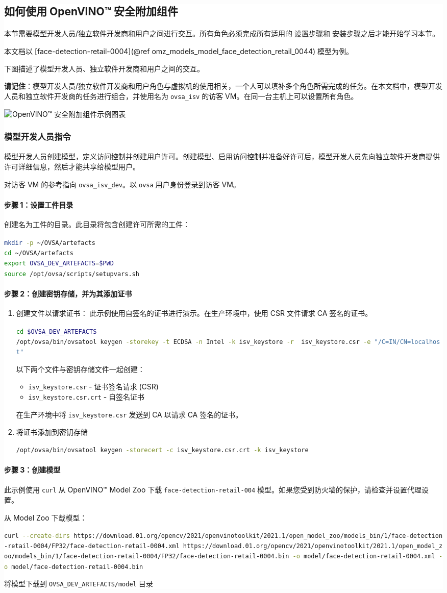 ## 如何使用 OpenVINO™ 安全附加组件

本节需要模型开发人员/独立软件开发商和用户之间进行交互。所有角色必须完成所有适用的 <a href="#setup-host">设置步骤</a>和 <a href="#ovsa-install">安装步骤</a>之后才能开始学习本节。

本文档以 [face-detection-retail-0004](@ref omz_models_model_face_detection_retail_0044) 模型为例。

下图描述了模型开发人员、独立软件开发商和用户之间的交互。

**请记住**：模型开发人员/独立软件开发商和用户角色与虚拟机的使用相关，一个人可以填补多个角色所需完成的任务。在本文档中，模型开发人员和独立软件开发商的任务进行组合，并使用名为 `ovsa_isv` 的访客 VM。在同一台主机上可以设置所有角色。

![OpenVINO™ 安全附加组件示例图表](ovsa_example.png)

### 模型开发人员指令

模型开发人员创建模型，定义访问控制并创建用户许可。创建模型、启用访问控制并准备好许可后，模型开发人员先向独立软件开发商提供许可详细信息，然后才能共享给模型用户。

对访客 VM 的参考指向 `ovsa_isv_dev`。以 `ovsa` 用户身份登录到访客 VM。

#### 步骤 1：设置工件目录

创建名为工件的目录。此目录将包含创建许可所需的工件：
```sh
mkdir -p ~/OVSA/artefacts
cd ~/OVSA/artefacts
export OVSA_DEV_ARTEFACTS=$PWD
source /opt/ovsa/scripts/setupvars.sh
```
#### 步骤 2：创建密钥存储，并为其添加证书
1. 创建文件以请求证书：
   此示例使用自签名的证书进行演示。在生产环境中，使用 CSR 文件请求 CA 签名的证书。
   ```sh
   cd $OVSA_DEV_ARTEFACTS
   /opt/ovsa/bin/ovsatool keygen -storekey -t ECDSA -n Intel -k isv_keystore -r  isv_keystore.csr -e "/C=IN/CN=localhost"
   ```
   以下两个文件与密钥存储文件一起创建：
   - `isv_keystore.csr` - 证书签名请求 (CSR)
   - `isv_keystore.csr.crt` - 自签名证书
   
   在生产环境中将 `isv_keystore.csr` 发送到 CA 以请求 CA 签名的证书。
	
3. 将证书添加到密钥存储
   ```sh
   /opt/ovsa/bin/ovsatool keygen -storecert -c isv_keystore.csr.crt -k isv_keystore
   ```	
	
#### 步骤 3：创建模型

此示例使用 `curl` 从 OpenVINO™ Model Zoo 下载 `face-detection-retail-004` 模型。如果您受到防火墙的保护，请检查并设置代理设置。

从 Model Zoo 下载模型：
```sh
curl --create-dirs https://download.01.org/opencv/2021/openvinotoolkit/2021.1/open_model_zoo/models_bin/1/face-detection-retail-0004/FP32/face-detection-retail-0004.xml https://download.01.org/opencv/2021/openvinotoolkit/2021.1/open_model_zoo/models_bin/1/face-detection-retail-0004/FP32/face-detection-retail-0004.bin -o model/face-detection-retail-0004.xml -o model/face-detection-retail-0004.bin
```
将模型下载到 `OVSA_DEV_ARTEFACTS/model` 目录
